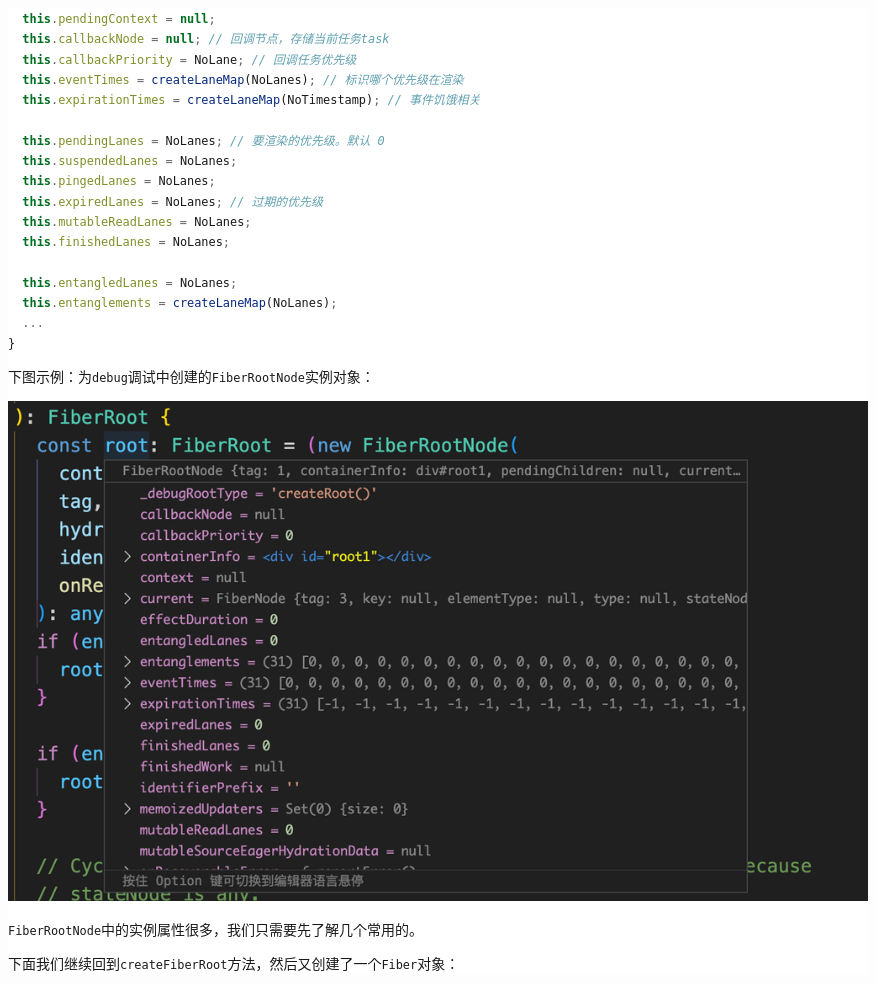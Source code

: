 ```js
  this.pendingContext = null;
  this.callbackNode = null; // 回调节点，存储当前任务task
  this.callbackPriority = NoLane; // 回调任务优先级
  this.eventTimes = createLaneMap(NoLanes); // 标识哪个优先级在渲染
  this.expirationTimes = createLaneMap(NoTimestamp); // 事件饥饿相关

  this.pendingLanes = NoLanes; // 要渲染的优先级。默认 0
  this.suspendedLanes = NoLanes;
  this.pingedLanes = NoLanes;
  this.expiredLanes = NoLanes; // 过期的优先级
  this.mutableReadLanes = NoLanes;
  this.finishedLanes = NoLanes;

  this.entangledLanes = NoLanes;
  this.entanglements = createLaneMap(NoLanes);
  ...
}
```

下图示例：为`debug`调试中创建的`FiberRootNode`实例对象：

![image-20241112201517730](./assets/image-20241112201517730.png)

`FiberRootNode`中的实例属性很多，我们只需要先了解几个常用的。

下面我们继续回到`createFiberRoot`方法，然后又创建了一个`Fiber`对象：
